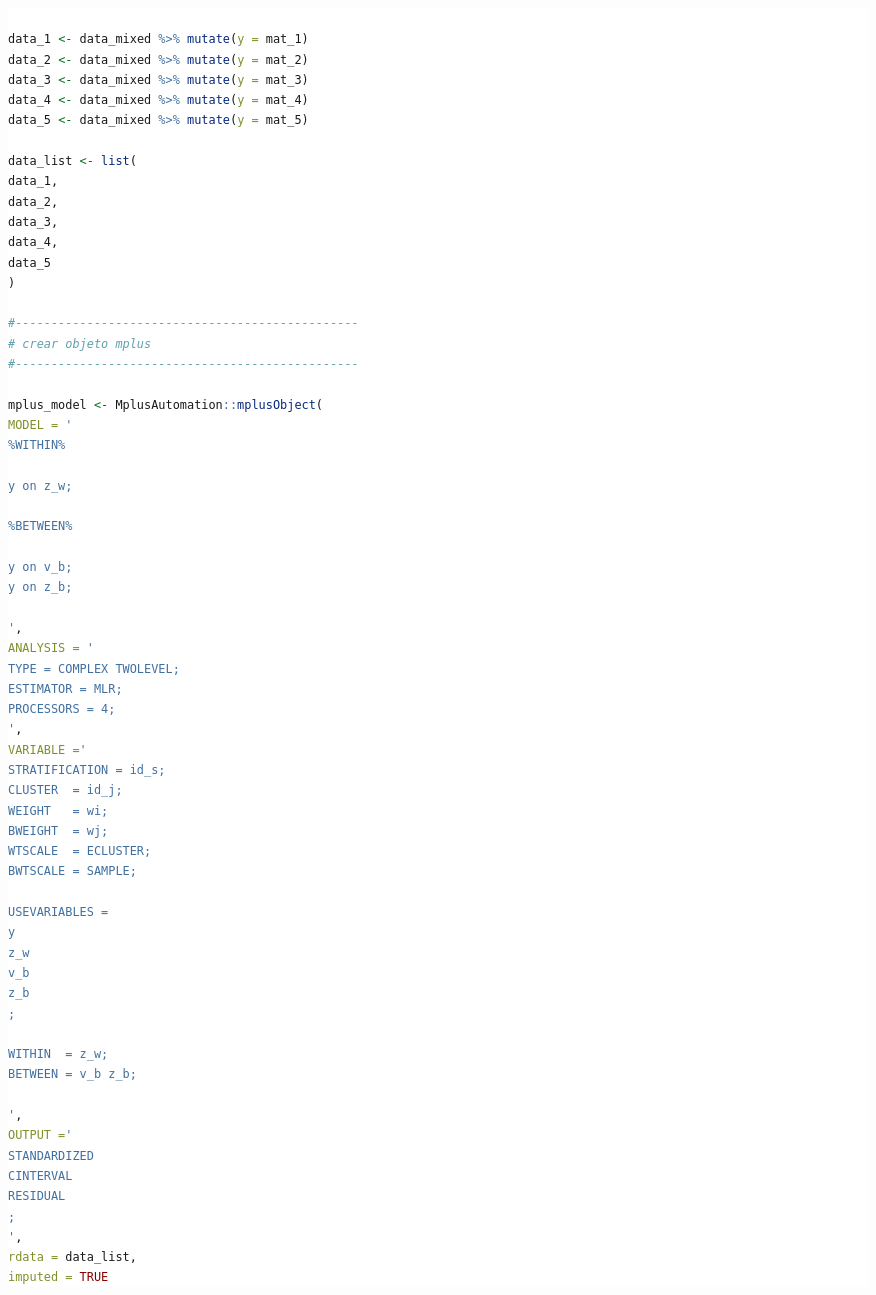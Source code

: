 ``` r

data_1 <- data_mixed %>% mutate(y = mat_1)
data_2 <- data_mixed %>% mutate(y = mat_2)
data_3 <- data_mixed %>% mutate(y = mat_3)
data_4 <- data_mixed %>% mutate(y = mat_4)
data_5 <- data_mixed %>% mutate(y = mat_5)

data_list <- list(
data_1,
data_2,
data_3,
data_4,
data_5
)

#------------------------------------------------
# crear objeto mplus
#------------------------------------------------

mplus_model <- MplusAutomation::mplusObject(
MODEL = '
%WITHIN%

y on z_w;

%BETWEEN%

y on v_b;
y on z_b;

',
ANALYSIS = '
TYPE = COMPLEX TWOLEVEL;
ESTIMATOR = MLR;
PROCESSORS = 4;
',
VARIABLE ='
STRATIFICATION = id_s;
CLUSTER  = id_j;
WEIGHT   = wi;
BWEIGHT  = wj;
WTSCALE  = ECLUSTER;
BWTSCALE = SAMPLE;

USEVARIABLES =
y
z_w
v_b
z_b
;

WITHIN  = z_w;
BETWEEN = v_b z_b;

',
OUTPUT ='
STANDARDIZED
CINTERVAL
RESIDUAL
;
',
rdata = data_list,
imputed = TRUE
```
